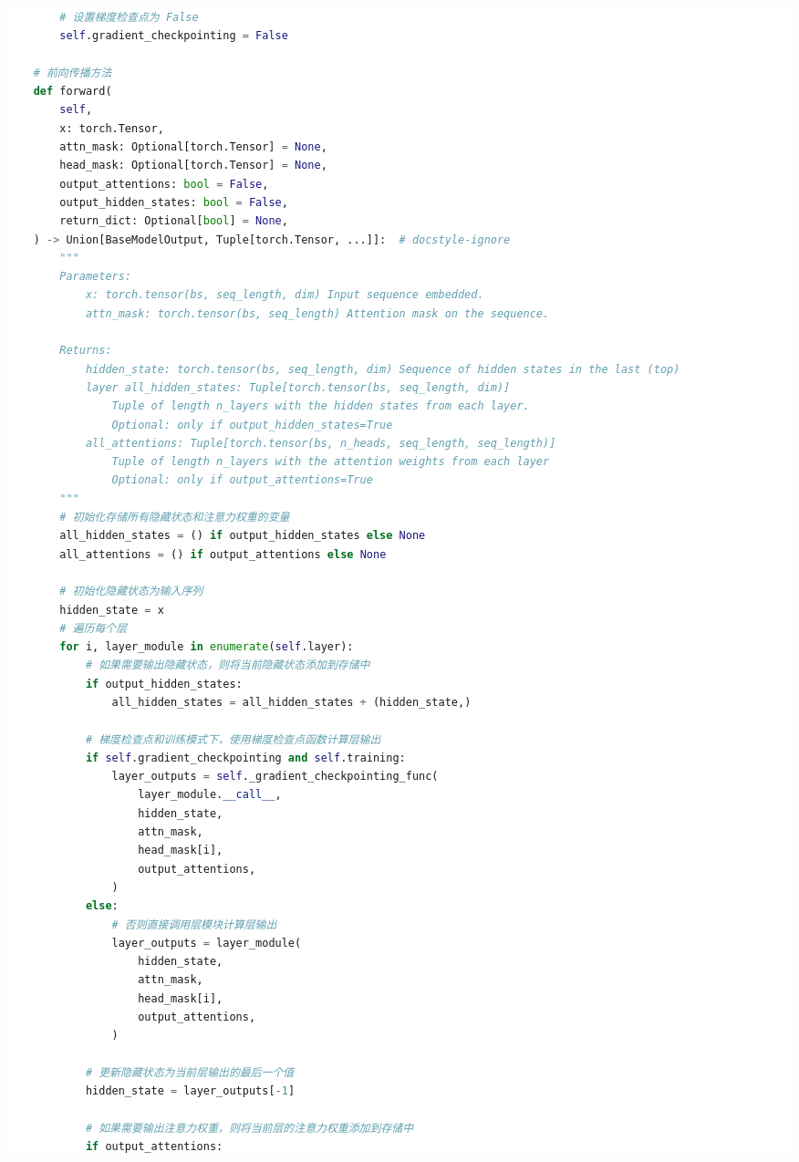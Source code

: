 ```py
        # 设置梯度检查点为 False
        self.gradient_checkpointing = False

    # 前向传播方法
    def forward(
        self,
        x: torch.Tensor,
        attn_mask: Optional[torch.Tensor] = None,
        head_mask: Optional[torch.Tensor] = None,
        output_attentions: bool = False,
        output_hidden_states: bool = False,
        return_dict: Optional[bool] = None,
    ) -> Union[BaseModelOutput, Tuple[torch.Tensor, ...]]:  # docstyle-ignore
        """
        Parameters:
            x: torch.tensor(bs, seq_length, dim) Input sequence embedded.
            attn_mask: torch.tensor(bs, seq_length) Attention mask on the sequence.

        Returns:
            hidden_state: torch.tensor(bs, seq_length, dim) Sequence of hidden states in the last (top)
            layer all_hidden_states: Tuple[torch.tensor(bs, seq_length, dim)]
                Tuple of length n_layers with the hidden states from each layer.
                Optional: only if output_hidden_states=True
            all_attentions: Tuple[torch.tensor(bs, n_heads, seq_length, seq_length)]
                Tuple of length n_layers with the attention weights from each layer
                Optional: only if output_attentions=True
        """
        # 初始化存储所有隐藏状态和注意力权重的变量
        all_hidden_states = () if output_hidden_states else None
        all_attentions = () if output_attentions else None

        # 初始化隐藏状态为输入序列
        hidden_state = x
        # 遍历每个层
        for i, layer_module in enumerate(self.layer):
            # 如果需要输出隐藏状态，则将当前隐藏状态添加到存储中
            if output_hidden_states:
                all_hidden_states = all_hidden_states + (hidden_state,)

            # 梯度检查点和训练模式下，使用梯度检查点函数计算层输出
            if self.gradient_checkpointing and self.training:
                layer_outputs = self._gradient_checkpointing_func(
                    layer_module.__call__,
                    hidden_state,
                    attn_mask,
                    head_mask[i],
                    output_attentions,
                )
            else:
                # 否则直接调用层模块计算层输出
                layer_outputs = layer_module(
                    hidden_state,
                    attn_mask,
                    head_mask[i],
                    output_attentions,
                )

            # 更新隐藏状态为当前层输出的最后一个值
            hidden_state = layer_outputs[-1]

            # 如果需要输出注意力权重，则将当前层的注意力权重添加到存储中
            if output_attentions:
```